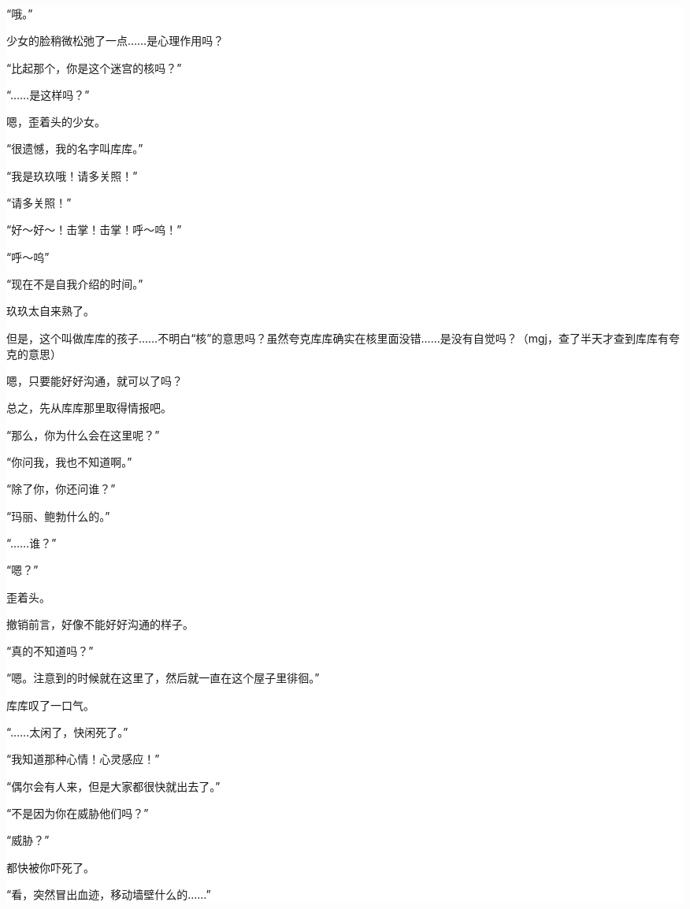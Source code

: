 “哦。”

少女的脸稍微松弛了一点……是心理作用吗？

“比起那个，你是这个迷宫的核吗？”

“……是这样吗？”

嗯，歪着头的少女。

“很遗憾，我的名字叫库库。”

“我是玖玖哦！请多关照！”

“请多关照！”

“好～好～！击掌！击掌！呼～呜！”

“呼～呜”

“现在不是自我介绍的时间。”

玖玖太自来熟了。

但是，这个叫做库库的孩子……不明白“核”的意思吗？虽然夸克库库确实在核里面没错……是没有自觉吗？（mgj，查了半天才查到库库有夸克的意思）

嗯，只要能好好沟通，就可以了吗？

总之，先从库库那里取得情报吧。

“那么，你为什么会在这里呢？”

“你问我，我也不知道啊。”

“除了你，你还问谁？”

“玛丽、鲍勃什么的。”

“……谁？”

“嗯？”

歪着头。

撤销前言，好像不能好好沟通的样子。

“真的不知道吗？”

“嗯。注意到的时候就在这里了，然后就一直在这个屋子里徘徊。”

库库叹了一口气。

“……太闲了，快闲死了。”

“我知道那种心情！心灵感应！”

“偶尔会有人来，但是大家都很快就出去了。”

“不是因为你在威胁他们吗？”

“威胁？”

都快被你吓死了。

“看，突然冒出血迹，移动墙壁什么的……”
